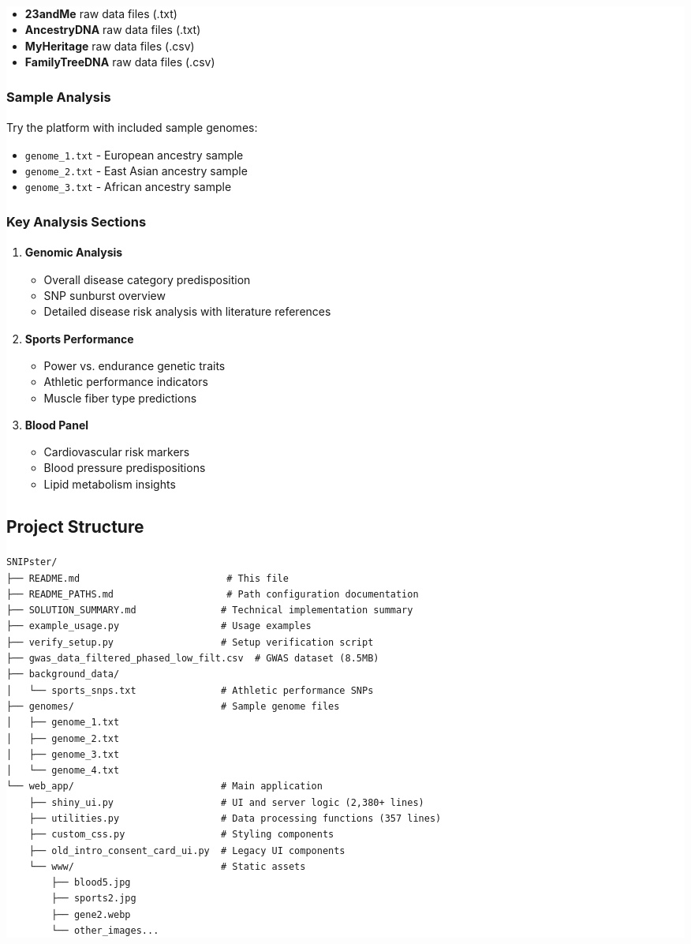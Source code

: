 - **23andMe** raw data files (.txt)
- **AncestryDNA** raw data files (.txt)
- **MyHeritage** raw data files (.csv)
- **FamilyTreeDNA** raw data files (.csv)

### Sample Analysis

Try the platform with included sample genomes:
- `genome_1.txt` - European ancestry sample
- `genome_2.txt` - East Asian ancestry sample  
- `genome_3.txt` - African ancestry sample

### Key Analysis Sections

1. **Genomic Analysis**
   - Overall disease category predisposition
   - SNP sunburst overview
   - Detailed disease risk analysis with literature references

2. **Sports Performance**
   - Power vs. endurance genetic traits
   - Athletic performance indicators
   - Muscle fiber type predictions

3. **Blood Panel**
   - Cardiovascular risk markers
   - Blood pressure predispositions
   - Lipid metabolism insights

## Project Structure

```
SNIPster/
├── README.md                          # This file
├── README_PATHS.md                    # Path configuration documentation
├── SOLUTION_SUMMARY.md               # Technical implementation summary
├── example_usage.py                  # Usage examples
├── verify_setup.py                   # Setup verification script
├── gwas_data_filtered_phased_low_filt.csv  # GWAS dataset (8.5MB)
├── background_data/
│   └── sports_snps.txt               # Athletic performance SNPs
├── genomes/                          # Sample genome files
│   ├── genome_1.txt
│   ├── genome_2.txt
│   ├── genome_3.txt
│   └── genome_4.txt
└── web_app/                          # Main application
    ├── shiny_ui.py                   # UI and server logic (2,380+ lines)
    ├── utilities.py                  # Data processing functions (357 lines)
    ├── custom_css.py                 # Styling components
    ├── old_intro_consent_card_ui.py  # Legacy UI components
    └── www/                          # Static assets
        ├── blood5.jpg
        ├── sports2.jpg
        ├── gene2.webp
        └── other_images...
```
